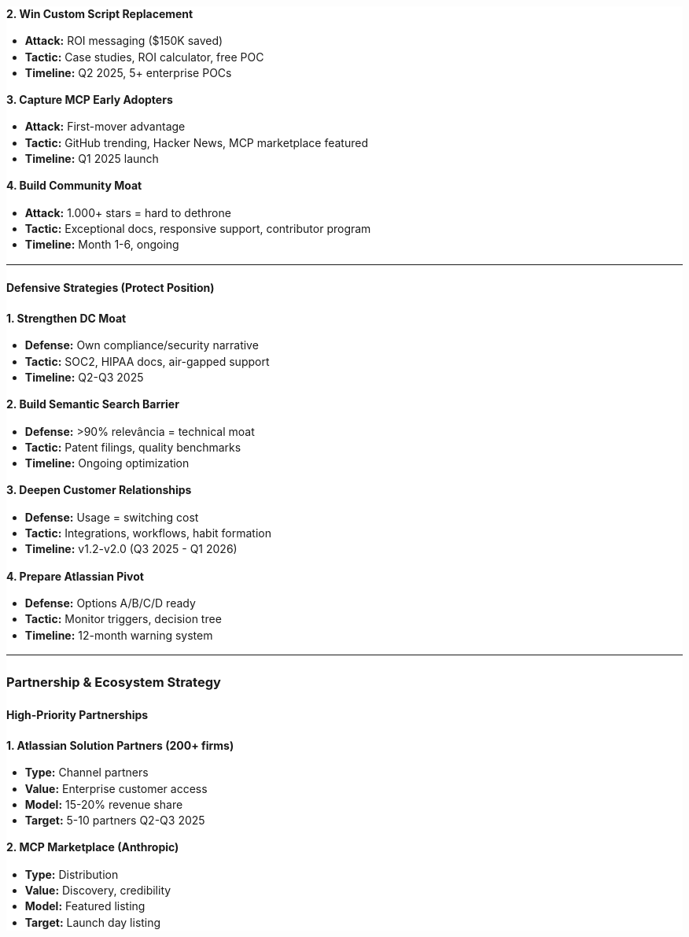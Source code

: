 **2. Win Custom Script Replacement**
- **Attack:** ROI messaging ($150K saved)
- **Tactic:** Case studies, ROI calculator, free POC
- **Timeline:** Q2 2025, 5+ enterprise POCs

**3. Capture MCP Early Adopters**
- **Attack:** First-mover advantage
- **Tactic:** GitHub trending, Hacker News, MCP marketplace featured
- **Timeline:** Q1 2025 launch

**4. Build Community Moat**
- **Attack:** 1.000+ stars = hard to dethrone
- **Tactic:** Exceptional docs, responsive support, contributor program
- **Timeline:** Month 1-6, ongoing

---

#### Defensive Strategies (Protect Position)

**1. Strengthen DC Moat**
- **Defense:** Own compliance/security narrative
- **Tactic:** SOC2, HIPAA docs, air-gapped support
- **Timeline:** Q2-Q3 2025

**2. Build Semantic Search Barrier**
- **Defense:** >90% relevância = technical moat
- **Tactic:** Patent filings, quality benchmarks
- **Timeline:** Ongoing optimization

**3. Deepen Customer Relationships**
- **Defense:** Usage = switching cost
- **Tactic:** Integrations, workflows, habit formation
- **Timeline:** v1.2-v2.0 (Q3 2025 - Q1 2026)

**4. Prepare Atlassian Pivot**
- **Defense:** Options A/B/C/D ready
- **Tactic:** Monitor triggers, decision tree
- **Timeline:** 12-month warning system

---

### Partnership & Ecosystem Strategy

#### High-Priority Partnerships

**1. Atlassian Solution Partners (200+ firms)**
- **Type:** Channel partners
- **Value:** Enterprise customer access
- **Model:** 15-20% revenue share
- **Target:** 5-10 partners Q2-Q3 2025

**2. MCP Marketplace (Anthropic)**
- **Type:** Distribution
- **Value:** Discovery, credibility
- **Model:** Featured listing
- **Target:** Launch day listing
